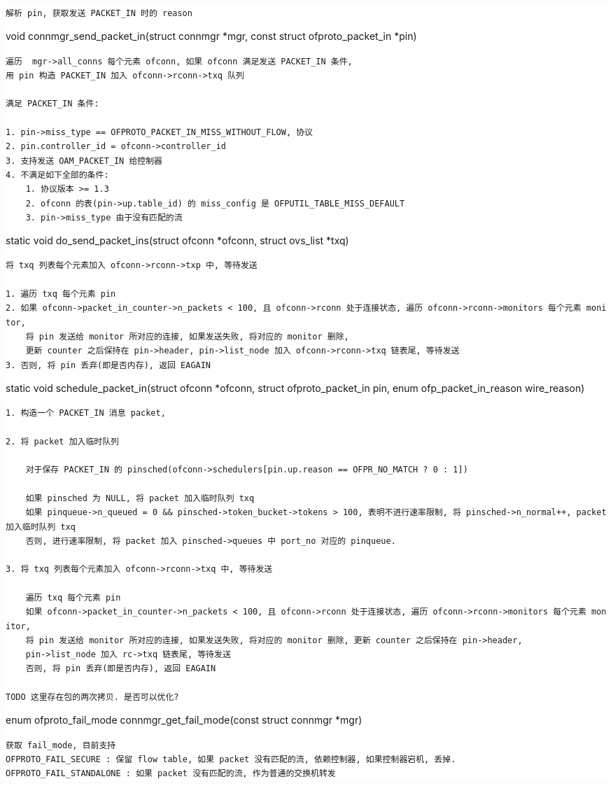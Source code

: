     解析 pin, 获取发送 PACKET_IN 时的 reason

void connmgr_send_packet_in(struct connmgr *mgr, const struct ofproto_packet_in *pin)

    遍历  mgr->all_conns 每个元素 ofconn, 如果 ofconn 满足发送 PACKET_IN 条件,
    用 pin 构造 PACKET_IN 加入 ofconn->rconn->txq 队列

    满足 PACKET_IN 条件:

    1. pin->miss_type == OFPROTO_PACKET_IN_MISS_WITHOUT_FLOW, 协议
    2. pin.controller_id = ofconn->controller_id
    3. 支持发送 OAM_PACKET_IN 给控制器
    4. 不满足如下全部的条件:
        1. 协议版本 >= 1.3
        2. ofconn 的表(pin->up.table_id) 的 miss_config 是 OFPUTIL_TABLE_MISS_DEFAULT
        3. pin->miss_type 由于没有匹配的流


static void do_send_packet_ins(struct ofconn *ofconn, struct ovs_list *txq)

    将 txq 列表每个元素加入 ofconn->rconn->txp 中, 等待发送

    1. 遍历 txq 每个元素 pin
    2. 如果 ofconn->packet_in_counter->n_packets < 100, 且 ofconn->rconn 处于连接状态, 遍历 ofconn->rconn->monitors 每个元素 monitor, 
        将 pin 发送给 monitor 所对应的连接, 如果发送失败, 将对应的 monitor 删除,
        更新 counter 之后保持在 pin->header, pin->list_node 加入 ofconn->rconn->txq 链表尾, 等待发送
    3. 否则, 将 pin 丢弃(即是否内存), 返回 EAGAIN


static void schedule_packet_in(struct ofconn *ofconn, struct ofproto_packet_in pin, enum ofp_packet_in_reason wire_reason)

    1. 构造一个 PACKET_IN 消息 packet,

    2. 将 packet 加入临时队列

        对于保存 PACKET_IN 的 pinsched(ofconn->schedulers[pin.up.reason == OFPR_NO_MATCH ? 0 : 1])

        如果 pinsched 为 NULL, 将 packet 加入临时队列 txq
        如果 pinqueue->n_queued = 0 && pinsched->token_bucket->tokens > 100, 表明不进行速率限制, 将 pinsched->n_normal++, packet 加入临时队列 txq
        否则, 进行速率限制, 将 packet 加入 pinsched->queues 中 port_no 对应的 pinqueue.

    3. 将 txq 列表每个元素加入 ofconn->rconn->txq 中, 等待发送

        遍历 txq 每个元素 pin
        如果 ofconn->packet_in_counter->n_packets < 100, 且 ofconn->rconn 处于连接状态, 遍历 ofconn->rconn->monitors 每个元素 monitor,
        将 pin 发送给 monitor 所对应的连接, 如果发送失败, 将对应的 monitor 删除, 更新 counter 之后保持在 pin->header,
        pin->list_node 加入 rc->txq 链表尾, 等待发送
        否则, 将 pin 丢弃(即是否内存), 返回 EAGAIN

    TODO 这里存在包的两次拷贝. 是否可以优化?

enum ofproto_fail_mode connmgr_get_fail_mode(const struct connmgr *mgr)

    获取 fail_mode, 目前支持
    OFPROTO_FAIL_SECURE : 保留 flow table, 如果 packet 没有匹配的流, 依赖控制器, 如果控制器宕机, 丢掉.
    OFPROTO_FAIL_STANDALONE : 如果 packet 没有匹配的流, 作为普通的交换机转发
